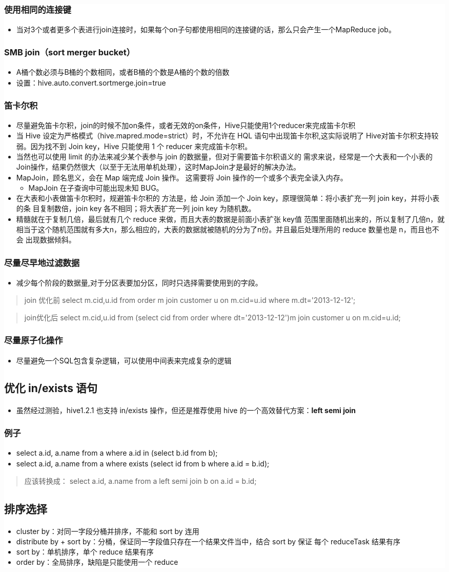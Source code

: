 ### 使用相同的连接键
- 当对3个或者更多个表进行join连接时，如果每个on子句都使用相同的连接键的话，那么只会产生一个MapReduce job。

### SMB join（sort merger bucket）
- A桶个数必须与B桶的个数相同，或者B桶的个数是A桶的个数的倍数
- 设置：hive.auto.convert.sortmerge.join=true


### 笛卡尔积
- 尽量避免笛卡尔积，join的时候不加on条件，或者无效的on条件，Hive只能使用1个reducer来完成笛卡尔积
- 当 Hive 设定为严格模式（hive.mapred.mode=strict）时，不允许在 HQL 语句中出现笛卡尔积,这实际说明了 Hive对笛卡尔积支持较弱。因为找不到 Join key，Hive 只能使用 1 个 reducer 来完成笛卡尔积。
- 当然也可以使用 limit 的办法来减少某个表参与 join 的数据量，但对于需要笛卡尔积语义的 需求来说，经常是一个大表和一个小表的Join操作，结果仍然很大（以至于无法用单机处理），这时MapJoin才是最好的解决办法。
- MapJoin，顾名思义，会在 Map 端完成 Join 操作。 这需要将 Join 操作的一个或多个表完全读入内存。
    - MapJoin 在子查询中可能出现未知 BUG。
- 在大表和小表做笛卡尔积时，规避笛卡尔积的 方法是，给 Join 添加一个 Join key，原理很简单：将小表扩充一列 join key，并将小表的条 目复制数倍，join key 各不相同；将大表扩充一列 join key 为随机数。
-  精髓就在于复制几倍，最后就有几个 reduce 来做，而且大表的数据是前面小表扩张 key值 范围里面随机出来的，所以复制了几倍n，就相当于这个随机范围就有多大n，那么相应的，大表的数据就被随机的分为了n份。并且最后处理所用的 reduce 数量也是 n，而且也不会 出现数据倾斜。


### 尽量尽早地过滤数据
- 减少每个阶段的数据量,对于分区表要加分区，同时只选择需要使用到的字段。
> join 优化前
select m.cid,u.id from order m join customer u on m.cid=u.id where m.dt='2013-12-12';

> join优化后
select m.cid,u.id from (select cid from order where dt='2013-12-12')m join customer u on m.cid=u.id;

### 尽量原子化操作
- 尽量避免一个SQL包含复杂逻辑，可以使用中间表来完成复杂的逻辑


## 优化 in/exists 语句
- 虽然经过测验，hive1.2.1 也支持 in/exists 操作，但还是推荐使用 hive 的一个高效替代方案：**left semi join**

### 例子
- select a.id, a.name from a where a.id in (select b.id from b);
- select a.id, a.name from a where exists (select id from b where a.id = b.id);
> 应该转换成：
select a.id, a.name from a left semi join b on a.id = b.id;

## 排序选择
- cluster by：对同一字段分桶并排序，不能和 sort by 连用
- distribute by + sort by：分桶，保证同一字段值只存在一个结果文件当中，结合 sort by 保证 每个 reduceTask 结果有序
- sort by：单机排序，单个 reduce 结果有序
- order by：全局排序，缺陷是只能使用一个 reduce 
